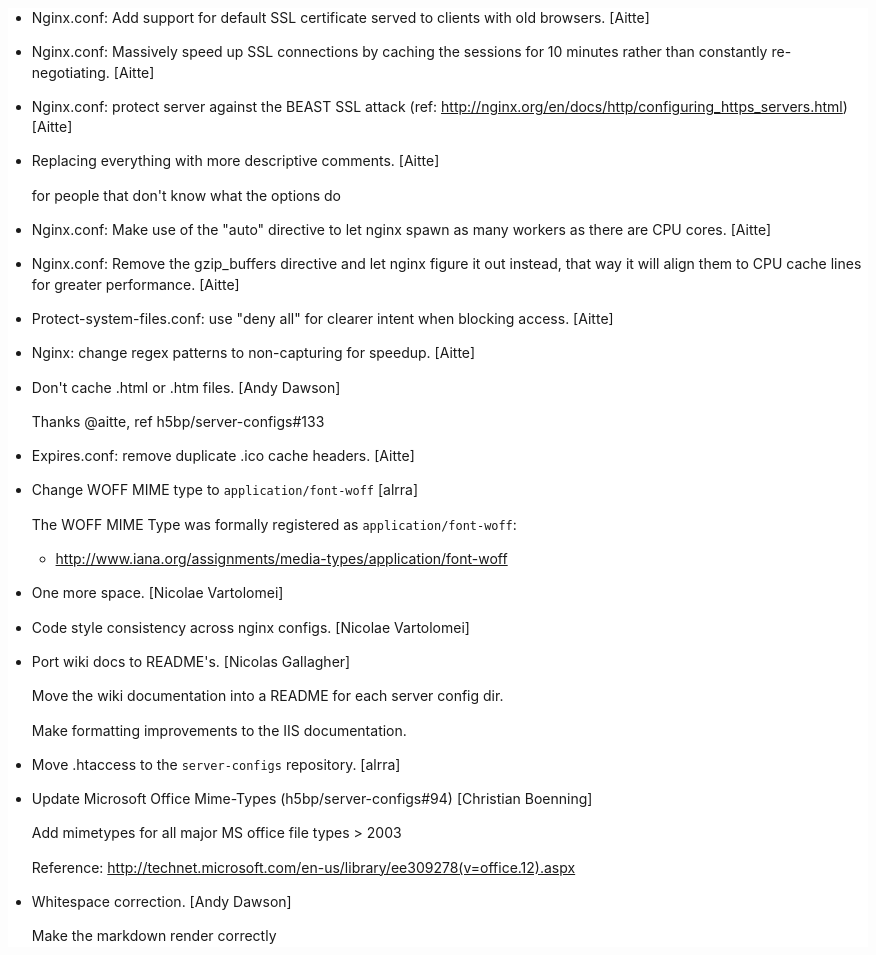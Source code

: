 - Nginx.conf: Add support for default SSL certificate served to clients
  with old browsers. [Aitte]

- Nginx.conf: Massively speed up SSL connections by caching the sessions
  for 10 minutes rather than constantly re-negotiating. [Aitte]

- Nginx.conf: protect server against the BEAST SSL attack (ref:
  http://nginx.org/en/docs/http/configuring_https_servers.html) [Aitte]

- Replacing everything with more descriptive comments. [Aitte]

  for people that don't know what the options do


- Nginx.conf: Make use of the "auto" directive to let nginx spawn as
  many workers as there are CPU cores. [Aitte]

- Nginx.conf: Remove the gzip_buffers directive and let nginx figure it
  out instead, that way it will align them to CPU cache lines for
  greater performance. [Aitte]

- Protect-system-files.conf: use "deny all" for clearer intent when
  blocking access. [Aitte]

- Nginx: change regex patterns to non-capturing for speedup. [Aitte]

- Don't cache .html or .htm files. [Andy Dawson]

  Thanks @aitte, ref h5bp/server-configs#133


- Expires.conf: remove duplicate .ico cache headers. [Aitte]

- Change WOFF MIME type to `application/font-woff` [alrra]

  The WOFF MIME Type was formally registered as `application/font-woff`:
  - http://www.iana.org/assignments/media-types/application/font-woff


- One more space. [Nicolae Vartolomei]

- Code style consistency across nginx configs. [Nicolae Vartolomei]

- Port wiki docs to README's. [Nicolas Gallagher]

  Move the wiki documentation into a README for each server config dir.

  Make formatting improvements to the IIS documentation.


- Move .htaccess to the `server-configs` repository. [alrra]

- Update Microsoft Office Mime-Types (h5bp/server-configs#94) [Christian
  Boenning]

  Add mimetypes for all major MS office file types > 2003

  Reference:
  http://technet.microsoft.com/en-us/library/ee309278(v=office.12).aspx


- Whitespace correction. [Andy Dawson]

  Make the markdown render correctly
